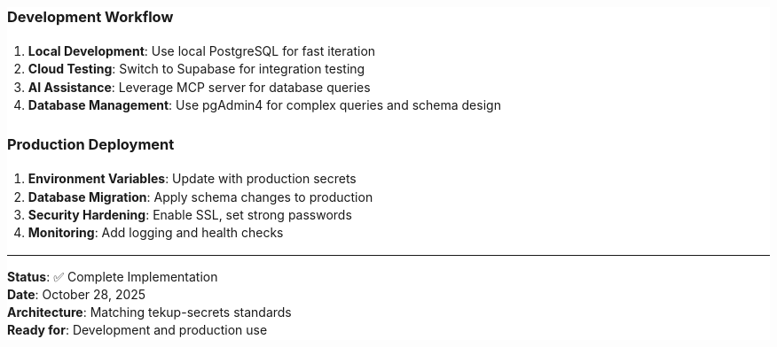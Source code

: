 ### Development Workflow

1. **Local Development**: Use local PostgreSQL for fast iteration
2. **Cloud Testing**: Switch to Supabase for integration testing
3. **AI Assistance**: Leverage MCP server for database queries
4. **Database Management**: Use pgAdmin4 for complex queries and schema design

### Production Deployment

1. **Environment Variables**: Update with production secrets
2. **Database Migration**: Apply schema changes to production
3. **Security Hardening**: Enable SSL, set strong passwords
4. **Monitoring**: Add logging and health checks

---

**Status**: ✅ Complete Implementation  
**Date**: October 28, 2025  
**Architecture**: Matching tekup-secrets standards  
**Ready for**: Development and production use
